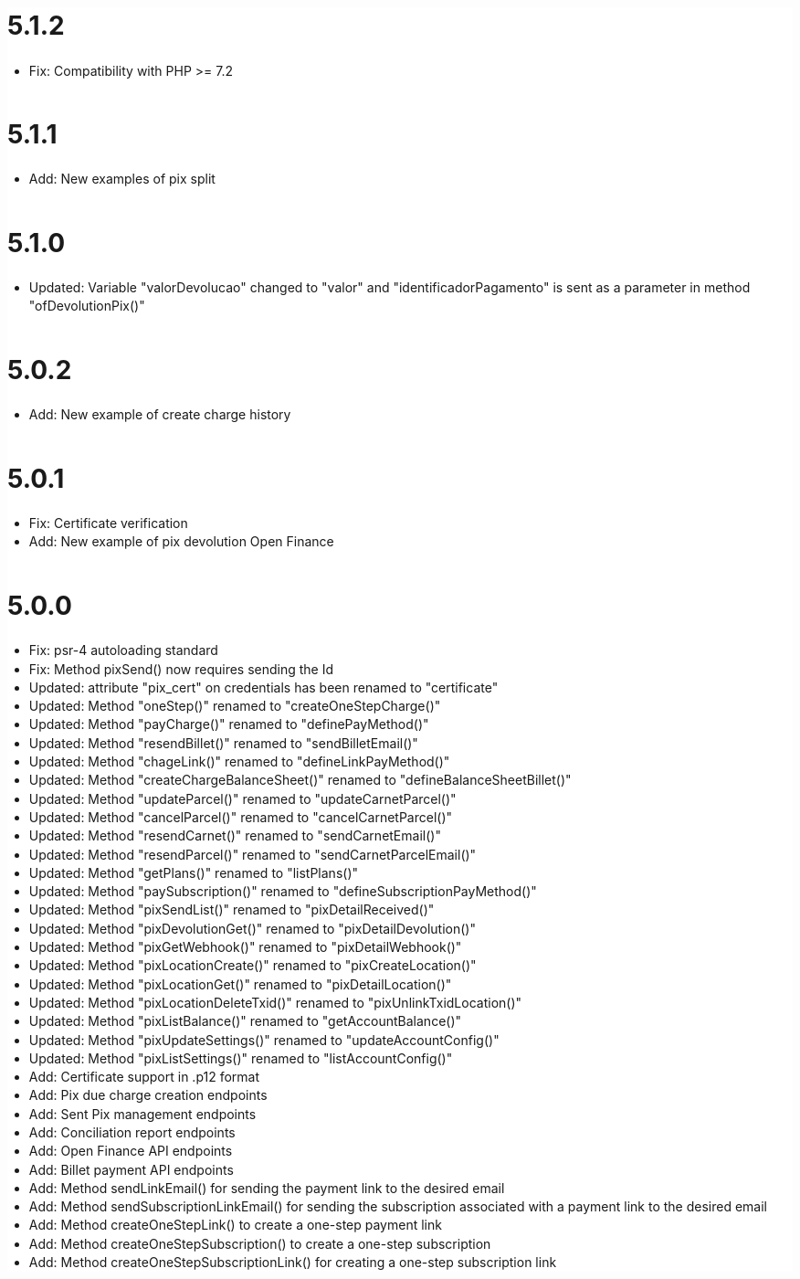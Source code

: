 # 5.1.2
- Fix: Compatibility with PHP >= 7.2

# 5.1.1
- Add: New examples of pix split

# 5.1.0
- Updated: Variable "valorDevolucao" changed to "valor" and "identificadorPagamento" is sent as a parameter in method "ofDevolutionPix()"

# 5.0.2
- Add: New example of create charge history

# 5.0.1
- Fix: Certificate verification
- Add: New example of pix devolution Open Finance

# 5.0.0
- Fix: psr-4 autoloading standard
- Fix: Method pixSend() now requires sending the Id
- Updated: attribute "pix_cert" on credentials has been renamed to "certificate"
- Updated: Method "oneStep()" renamed to "createOneStepCharge()"
- Updated: Method "payCharge()" renamed to "definePayMethod()"
- Updated: Method "resendBillet()" renamed to "sendBilletEmail()"
- Updated: Method "chageLink()" renamed to "defineLinkPayMethod()"
- Updated: Method "createChargeBalanceSheet()" renamed to "defineBalanceSheetBillet()"
- Updated: Method "updateParcel()" renamed to "updateCarnetParcel()"
- Updated: Method "cancelParcel()" renamed to "cancelCarnetParcel()"
- Updated: Method "resendCarnet()" renamed to "sendCarnetEmail()"
- Updated: Method "resendParcel()" renamed to "sendCarnetParcelEmail()"
- Updated: Method "getPlans()" renamed to "listPlans()"
- Updated: Method "paySubscription()" renamed to "defineSubscriptionPayMethod()"
- Updated: Method "pixSendList()" renamed to "pixDetailReceived()"
- Updated: Method "pixDevolutionGet()" renamed to "pixDetailDevolution()"
- Updated: Method "pixGetWebhook()" renamed to "pixDetailWebhook()"
- Updated: Method "pixLocationCreate()" renamed to "pixCreateLocation()"
- Updated: Method "pixLocationGet()" renamed to "pixDetailLocation()"
- Updated: Method "pixLocationDeleteTxid()" renamed to "pixUnlinkTxidLocation()"
- Updated: Method "pixListBalance()" renamed to "getAccountBalance()"
- Updated: Method "pixUpdateSettings()" renamed to "updateAccountConfig()"
- Updated: Method "pixListSettings()" renamed to "listAccountConfig()"
- Add: Certificate support in .p12 format
- Add: Pix due charge creation endpoints
- Add: Sent Pix management endpoints
- Add: Conciliation report endpoints
- Add: Open Finance API endpoints
- Add: Billet payment API endpoints
- Add: Method sendLinkEmail() for sending the payment link to the desired email
- Add: Method sendSubscriptionLinkEmail() for sending the subscription associated with a payment link to the desired email
- Add: Method createOneStepLink() to create a one-step payment link
- Add: Method createOneStepSubscription() to create a one-step subscription
- Add: Method createOneStepSubscriptionLink() for creating a one-step subscription link
